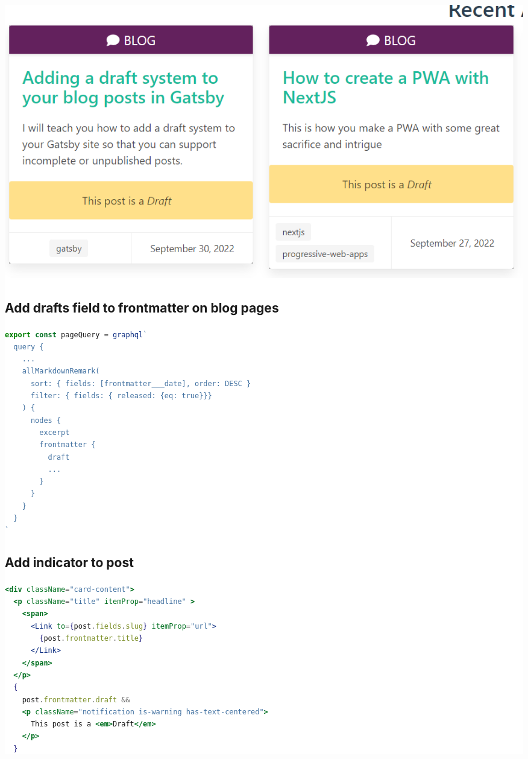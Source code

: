 ![![](./images/adding-drafts-to-blog-posts-gatsby/drafts.png "Post drafts on my index page")](./images/adding-drafts-to-blog-posts-gatsby/drafts.png)

## Add drafts field to frontmatter on blog pages

```javascript
export const pageQuery = graphql`
  query {
    ...
    allMarkdownRemark(
      sort: { fields: [frontmatter___date], order: DESC }
      filter: { fields: { released: {eq: true}}}
    ) {
      nodes {
        excerpt
        frontmatter {
          draft
          ...
        }
      }
    }
  }
`
```

## Add indicator to post

```jsx
<div className="card-content">
  <p className="title" itemProp="headline" >
    <span>
      <Link to={post.fields.slug} itemProp="url">
        {post.frontmatter.title}
      </Link>
    </span>
  </p>
  {
    post.frontmatter.draft && 
    <p className="notification is-warning has-text-centered">
      This post is a <em>Draft</em>
    </p>
  }
```